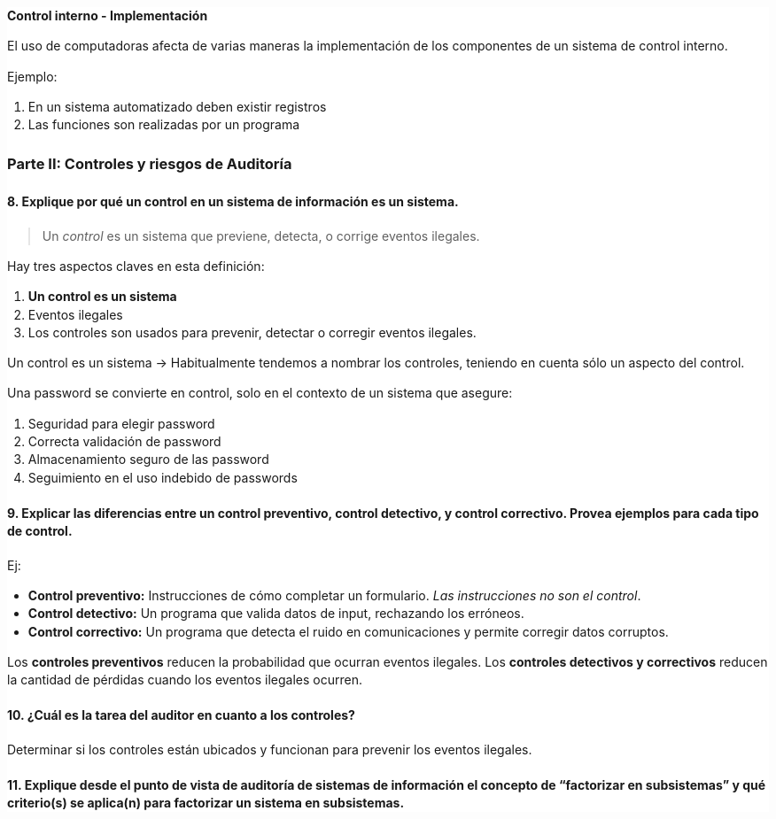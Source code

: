 **Control interno - Implementación**

El uso de computadoras afecta de varias maneras la implementación de los componentes de un sistema de control interno.

Ejemplo:
1) En un sistema automatizado deben existir registros
2) Las funciones son realizadas por un programa


### Parte II: Controles y riesgos de Auditoría

#### 8. Explique por qué un control en un sistema de información es un sistema.

>Un _control_ es un sistema que previene, detecta, o corrige eventos ilegales.

Hay tres aspectos claves en esta definición:
1. **Un control es un sistema**
2. Eventos ilegales
3. Los controles son usados para prevenir, detectar o corregir eventos ilegales.

Un control es un sistema -> Habitualmente tendemos a nombrar los controles, teniendo en cuenta sólo un aspecto del control.

Una password se convierte en control, solo en el contexto de un sistema que asegure:
1) Seguridad para elegir password
2) Correcta validación de password
3) Almacenamiento seguro de las password
4) Seguimiento en el uso indebido de passwords

#### 9. Explicar las diferencias entre un control preventivo, control detectivo, y control correctivo. Provea ejemplos para cada tipo de control.

Ej:
- __Control preventivo:__ Instrucciones de cómo completar un formulario. _Las instrucciones no son el control_.
- __Control detectivo:__ Un programa que valida datos de input, rechazando los erróneos.
- __Control correctivo:__ Un programa que detecta el ruido en comunicaciones y permite corregir datos corruptos.


Los **controles preventivos** reducen la probabilidad que ocurran eventos ilegales. 
Los **controles detectivos y correctivos** reducen la cantidad de pérdidas cuando los eventos ilegales ocurren.

#### 10. ¿Cuál es la tarea del auditor en cuanto a los controles?

Determinar si los controles están ubicados y funcionan para prevenir los eventos ilegales.

#### 11. Explique desde el punto de vista de auditoría de sistemas de información el concepto de “factorizar en subsistemas” y qué criterio(s) se aplica(n) para factorizar un sistema en subsistemas.
